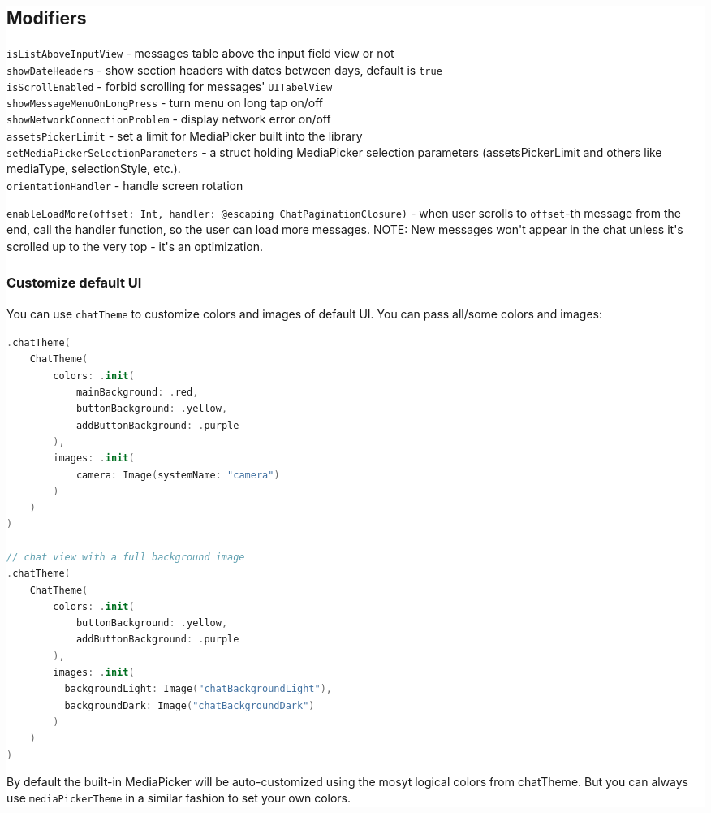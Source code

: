 ## Modifiers 
`isListAboveInputView` - messages table above the input field view or not   
`showDateHeaders` - show section headers with dates between days, default is `true`    
`isScrollEnabled` - forbid scrolling for messages' `UITabelView`   
`showMessageMenuOnLongPress` - turn menu on long tap on/off    
`showNetworkConnectionProblem` - display network error on/off    
`assetsPickerLimit` - set a limit for MediaPicker built into the library   
`setMediaPickerSelectionParameters` - a struct holding MediaPicker selection parameters (assetsPickerLimit and others like mediaType, selectionStyle, etc.).   
`orientationHandler` - handle screen rotation

`enableLoadMore(offset: Int, handler: @escaping ChatPaginationClosure)` - when user scrolls to `offset`-th message from the end, call the handler function, so the user can load more messages. NOTE: New messages won't appear in the chat unless it's scrolled up to the very top - it's an optimization. 

### Customize default UI
You can use `chatTheme` to customize colors and images of default UI. You can pass all/some colors and images:

```swift
.chatTheme(
    ChatTheme(
        colors: .init(
            mainBackground: .red,
            buttonBackground: .yellow,
            addButtonBackground: .purple
        ),
        images: .init(
            camera: Image(systemName: "camera")
        )
    )
)

// chat view with a full background image  
.chatTheme(
    ChatTheme(
        colors: .init(
            buttonBackground: .yellow,
            addButtonBackground: .purple
        ),
        images: .init(
          backgroundLight: Image("chatBackgroundLight"),
          backgroundDark: Image("chatBackgroundDark")
        )
    )
)

```
By default the built-in MediaPicker will be auto-customized using the mosyt logical colors from chatTheme. But you can always use `mediaPickerTheme` in a similar fashion to set your own colors.      
